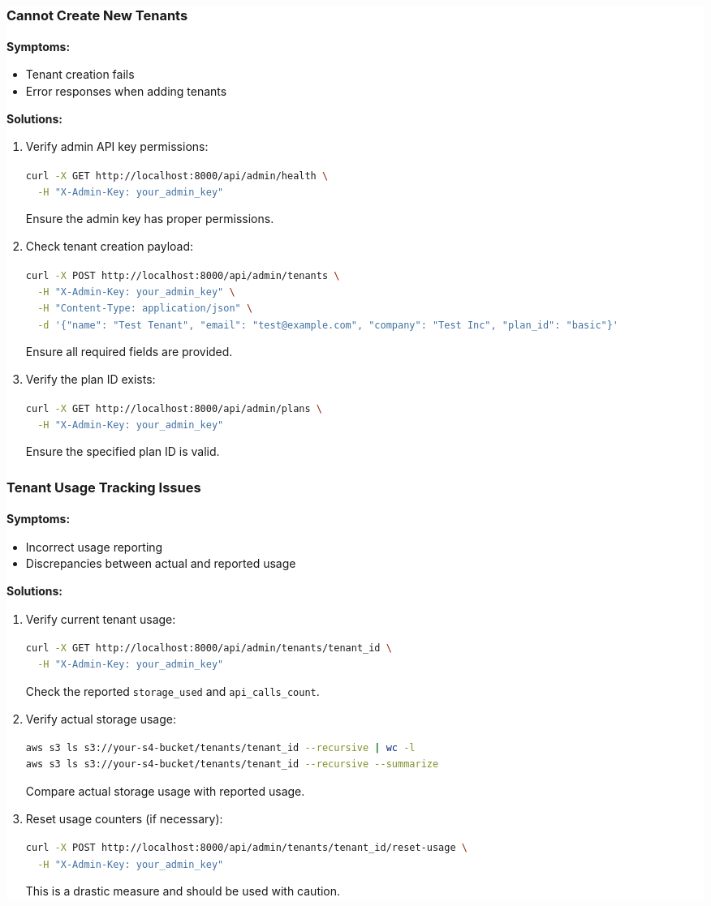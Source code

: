 ### Cannot Create New Tenants

**Symptoms:**
- Tenant creation fails
- Error responses when adding tenants

**Solutions:**
1. Verify admin API key permissions:
   ```bash
   curl -X GET http://localhost:8000/api/admin/health \
     -H "X-Admin-Key: your_admin_key"
   ```
   Ensure the admin key has proper permissions.

2. Check tenant creation payload:
   ```bash
   curl -X POST http://localhost:8000/api/admin/tenants \
     -H "X-Admin-Key: your_admin_key" \
     -H "Content-Type: application/json" \
     -d '{"name": "Test Tenant", "email": "test@example.com", "company": "Test Inc", "plan_id": "basic"}'
   ```
   Ensure all required fields are provided.

3. Verify the plan ID exists:
   ```bash
   curl -X GET http://localhost:8000/api/admin/plans \
     -H "X-Admin-Key: your_admin_key"
   ```
   Ensure the specified plan ID is valid.

### Tenant Usage Tracking Issues

**Symptoms:**
- Incorrect usage reporting
- Discrepancies between actual and reported usage

**Solutions:**
1. Verify current tenant usage:
   ```bash
   curl -X GET http://localhost:8000/api/admin/tenants/tenant_id \
     -H "X-Admin-Key: your_admin_key"
   ```
   Check the reported `storage_used` and `api_calls_count`.

2. Verify actual storage usage:
   ```bash
   aws s3 ls s3://your-s4-bucket/tenants/tenant_id --recursive | wc -l
   aws s3 ls s3://your-s4-bucket/tenants/tenant_id --recursive --summarize
   ```
   Compare actual storage usage with reported usage.

3. Reset usage counters (if necessary):
   ```bash
   curl -X POST http://localhost:8000/api/admin/tenants/tenant_id/reset-usage \
     -H "X-Admin-Key: your_admin_key"
   ```
   This is a drastic measure and should be used with caution.
